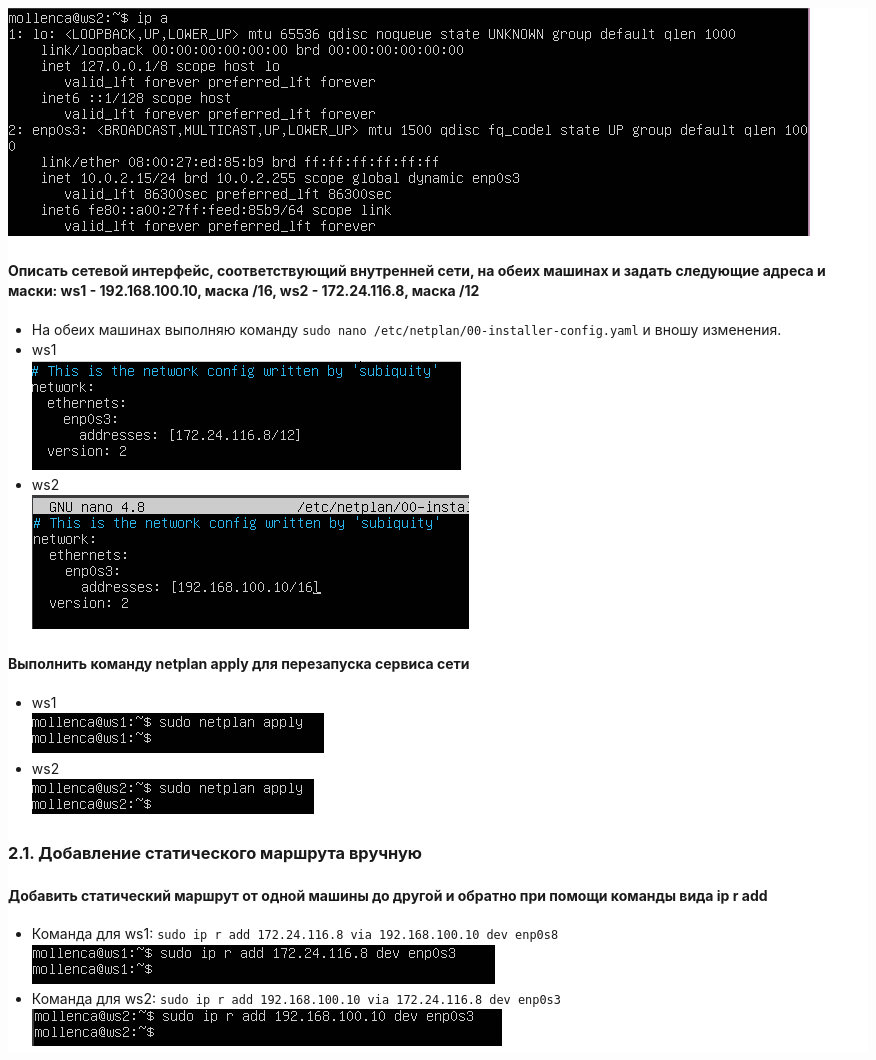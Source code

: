 <img title="title" alt="OS installation screenshot" src="./Screens/2.3.PNG"><br>  

#### Описать сетевой интерфейс, соответствующий внутренней сети, на обеих машинах и задать следующие адреса и маски: ws1 - 192.168.100.10, маска /16, ws2 - 172.24.116.8, маска /12  
* На обеих машинах выполняю команду `sudo nano /etc/netplan/00-installer-config.yaml` и вношу изменения.  
* ws1  
<img title="title" alt="OS installation screenshot" src="./Screens/2.4.PNG"><br>    
* ws2  
<img title="title" alt="OS installation screenshot" src="./Screens/2.5.PNG"><br>  

#### Выполнить команду netplan apply для перезапуска сервиса сети  
* ws1  
<img title="title" alt="OS installation screenshot" src="./Screens/2.6.PNG"><br>  
* ws2  
<img title="title" alt="OS installation screenshot" src="./Screens/2.7.PNG"><br>  

### 2.1. Добавление статического маршрута вручную  
#### Добавить статический маршрут от одной машины до другой и обратно при помощи команды вида ip r add  
* Команда для ws1: `sudo ip r add 172.24.116.8 via 192.168.100.10 dev enp0s8`  
<img title="title" alt="OS installation screenshot" src="./Screens/2.8.PNG"><br>   
* Команда для ws2: `sudo ip r add 192.168.100.10 via 172.24.116.8 dev enp0s3`  
<img title="title" alt="OS installation screenshot" src="./Screens/2.9.PNG"><br>   
